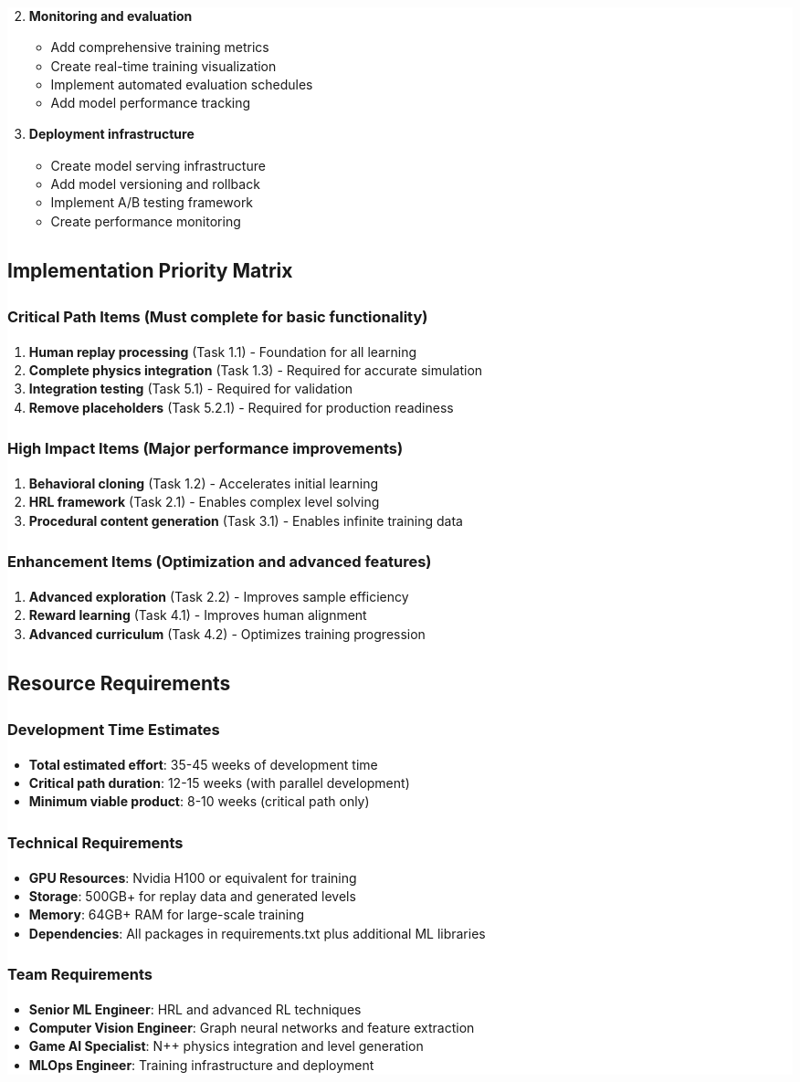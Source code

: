 2. **Monitoring and evaluation**
   - Add comprehensive training metrics
   - Create real-time training visualization
   - Implement automated evaluation schedules
   - Add model performance tracking

3. **Deployment infrastructure**
   - Create model serving infrastructure
   - Add model versioning and rollback
   - Implement A/B testing framework
   - Create performance monitoring

## Implementation Priority Matrix

### Critical Path Items (Must complete for basic functionality)
1. **Human replay processing** (Task 1.1) - Foundation for all learning
2. **Complete physics integration** (Task 1.3) - Required for accurate simulation
3. **Integration testing** (Task 5.1) - Required for validation
4. **Remove placeholders** (Task 5.2.1) - Required for production readiness

### High Impact Items (Major performance improvements)
1. **Behavioral cloning** (Task 1.2) - Accelerates initial learning
2. **HRL framework** (Task 2.1) - Enables complex level solving
3. **Procedural content generation** (Task 3.1) - Enables infinite training data

### Enhancement Items (Optimization and advanced features)
1. **Advanced exploration** (Task 2.2) - Improves sample efficiency
2. **Reward learning** (Task 4.1) - Improves human alignment
3. **Advanced curriculum** (Task 4.2) - Optimizes training progression

## Resource Requirements

### Development Time Estimates
- **Total estimated effort**: 35-45 weeks of development time
- **Critical path duration**: 12-15 weeks (with parallel development)
- **Minimum viable product**: 8-10 weeks (critical path only)

### Technical Requirements
- **GPU Resources**: Nvidia H100 or equivalent for training
- **Storage**: 500GB+ for replay data and generated levels
- **Memory**: 64GB+ RAM for large-scale training
- **Dependencies**: All packages in requirements.txt plus additional ML libraries

### Team Requirements
- **Senior ML Engineer**: HRL and advanced RL techniques
- **Computer Vision Engineer**: Graph neural networks and feature extraction
- **Game AI Specialist**: N++ physics integration and level generation
- **MLOps Engineer**: Training infrastructure and deployment
